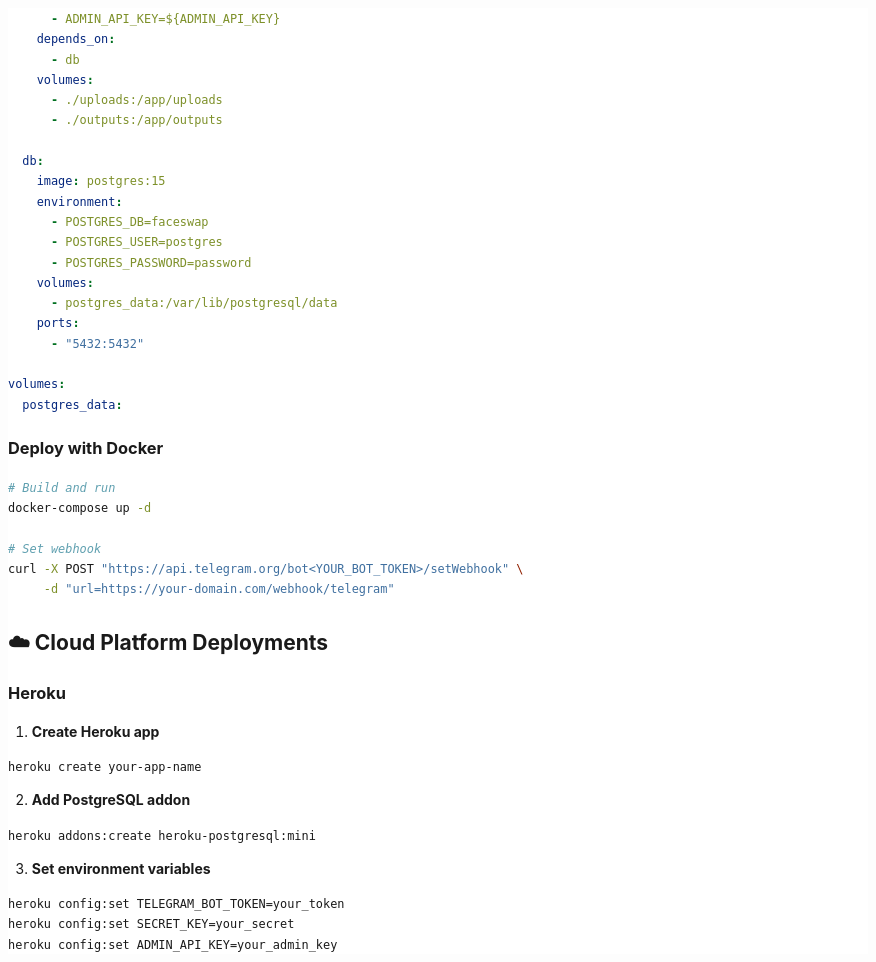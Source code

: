 ```yaml
      - ADMIN_API_KEY=${ADMIN_API_KEY}
    depends_on:
      - db
    volumes:
      - ./uploads:/app/uploads
      - ./outputs:/app/outputs

  db:
    image: postgres:15
    environment:
      - POSTGRES_DB=faceswap
      - POSTGRES_USER=postgres
      - POSTGRES_PASSWORD=password
    volumes:
      - postgres_data:/var/lib/postgresql/data
    ports:
      - "5432:5432"

volumes:
  postgres_data:
```

### Deploy with Docker
```bash
# Build and run
docker-compose up -d

# Set webhook
curl -X POST "https://api.telegram.org/bot<YOUR_BOT_TOKEN>/setWebhook" \
     -d "url=https://your-domain.com/webhook/telegram"
```

## ☁️ Cloud Platform Deployments

### Heroku

1. **Create Heroku app**
```bash
heroku create your-app-name
```

2. **Add PostgreSQL addon**
```bash
heroku addons:create heroku-postgresql:mini
```

3. **Set environment variables**
```bash
heroku config:set TELEGRAM_BOT_TOKEN=your_token
heroku config:set SECRET_KEY=your_secret
heroku config:set ADMIN_API_KEY=your_admin_key
```
